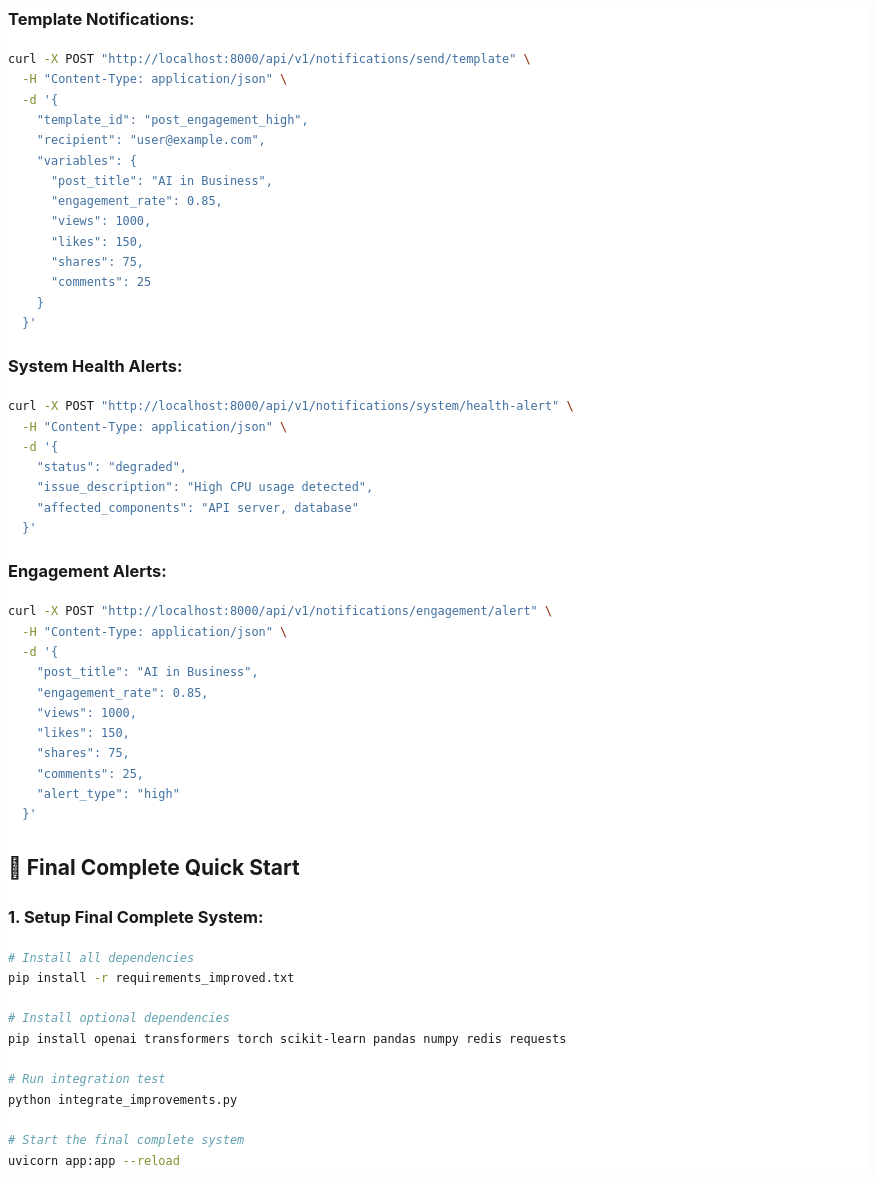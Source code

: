 ### **Template Notifications:**
```bash
curl -X POST "http://localhost:8000/api/v1/notifications/send/template" \
  -H "Content-Type: application/json" \
  -d '{
    "template_id": "post_engagement_high",
    "recipient": "user@example.com",
    "variables": {
      "post_title": "AI in Business",
      "engagement_rate": 0.85,
      "views": 1000,
      "likes": 150,
      "shares": 75,
      "comments": 25
    }
  }'
```

### **System Health Alerts:**
```bash
curl -X POST "http://localhost:8000/api/v1/notifications/system/health-alert" \
  -H "Content-Type: application/json" \
  -d '{
    "status": "degraded",
    "issue_description": "High CPU usage detected",
    "affected_components": "API server, database"
  }'
```

### **Engagement Alerts:**
```bash
curl -X POST "http://localhost:8000/api/v1/notifications/engagement/alert" \
  -H "Content-Type: application/json" \
  -d '{
    "post_title": "AI in Business",
    "engagement_rate": 0.85,
    "views": 1000,
    "likes": 150,
    "shares": 75,
    "comments": 25,
    "alert_type": "high"
  }'
```

## 🚀 Final Complete Quick Start

### **1. Setup Final Complete System:**
```bash
# Install all dependencies
pip install -r requirements_improved.txt

# Install optional dependencies
pip install openai transformers torch scikit-learn pandas numpy redis requests

# Run integration test
python integrate_improvements.py

# Start the final complete system
uvicorn app:app --reload
```
